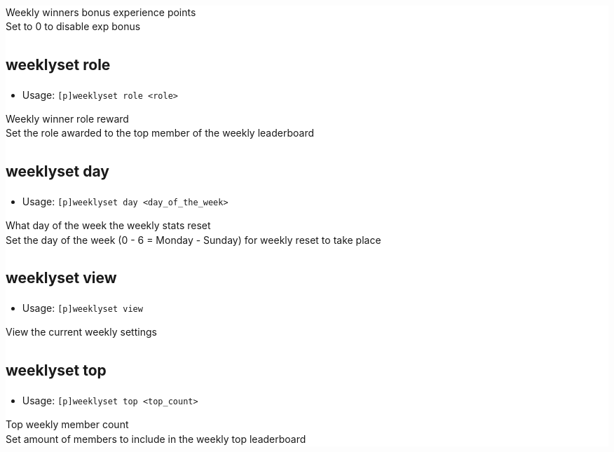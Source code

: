 Weekly winners bonus experience points<br/>Set to 0 to disable exp bonus

## weeklyset role
 - Usage: `[p]weeklyset role <role> `

Weekly winner role reward<br/>Set the role awarded to the top member of the weekly leaderboard

## weeklyset day
 - Usage: `[p]weeklyset day <day_of_the_week> `

What day of the week the weekly stats reset<br/>Set the day of the week (0 - 6 = Monday - Sunday) for weekly reset to take place

## weeklyset view
 - Usage: `[p]weeklyset view `

View the current weekly settings

## weeklyset top
 - Usage: `[p]weeklyset top <top_count> `

Top weekly member count<br/>Set amount of members to include in the weekly top leaderboard

